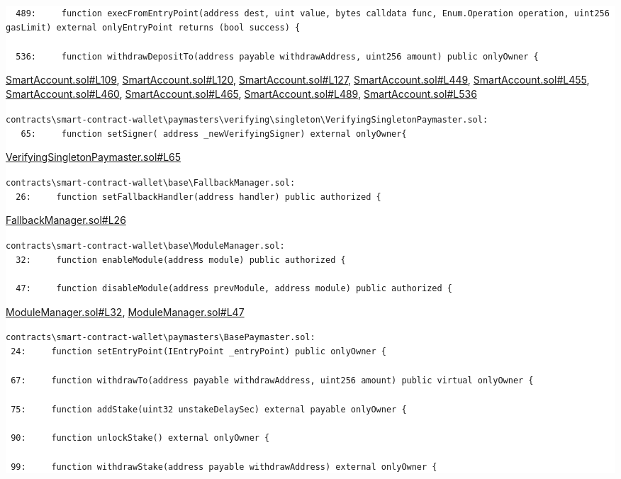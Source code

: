 ```solidity
  489:     function execFromEntryPoint(address dest, uint value, bytes calldata func, Enum.Operation operation, uint256 gasLimit) external onlyEntryPoint returns (bool success) {
       
  536:     function withdrawDepositTo(address payable withdrawAddress, uint256 amount) public onlyOwner {
```
[SmartAccount.sol#L109](https://github.com/code-423n4/2023-01-biconomy/blob/main/scw-contracts/contracts/smart-contract-wallet/SmartAccount.sol#L109), [SmartAccount.sol#L120](https://github.com/code-423n4/2023-01-biconomy/blob/main/scw-contracts/contracts/smart-contract-wallet/SmartAccount.sol#L120), [SmartAccount.sol#L127](https://github.com/code-423n4/2023-01-biconomy/blob/main/scw-contracts/contracts/smart-contract-wallet/SmartAccount.sol#L127), [SmartAccount.sol#L449](https://github.com/code-423n4/2023-01-biconomy/blob/main/scw-contracts/contracts/smart-contract-wallet/SmartAccount.sol#L449), [SmartAccount.sol#L455](https://github.com/code-423n4/2023-01-biconomy/blob/main/scw-contracts/contracts/smart-contract-wallet/SmartAccount.sol#L455), [SmartAccount.sol#L460](https://github.com/code-423n4/2023-01-biconomy/blob/main/scw-contracts/contracts/smart-contract-wallet/SmartAccount.sol#L460), [SmartAccount.sol#L465](https://github.com/code-423n4/2023-01-biconomy/blob/main/scw-contracts/contracts/smart-contract-wallet/SmartAccount.sol#L465), [SmartAccount.sol#L489](https://github.com/code-423n4/2023-01-biconomy/blob/main/scw-contracts/contracts/smart-contract-wallet/SmartAccount.sol#L489), [SmartAccount.sol#L536](https://github.com/code-423n4/2023-01-biconomy/blob/main/scw-contracts/contracts/smart-contract-wallet/SmartAccount.sol#L536)

```solidity
contracts\smart-contract-wallet\paymasters\verifying\singleton\VerifyingSingletonPaymaster.sol:
   65:     function setSigner( address _newVerifyingSigner) external onlyOwner{
```
[VerifyingSingletonPaymaster.sol#L65](https://github.com/code-423n4/2023-01-biconomy/blob/main/scw-contracts/contracts/smart-contract-wallet/paymasters/verifying/singleton/VerifyingSingletonPaymaster.sol#L65)

```solidity
contracts\smart-contract-wallet\base\FallbackManager.sol:
  26:     function setFallbackHandler(address handler) public authorized {
```
[FallbackManager.sol#L26](https://github.com/code-423n4/2023-01-biconomy/blob/main/scw-contracts/contracts/smart-contract-wallet/base/FallbackManager.sol#L26)

```solidity
contracts\smart-contract-wallet\base\ModuleManager.sol:
  32:     function enableModule(address module) public authorized {

  47:     function disableModule(address prevModule, address module) public authorized {
```
[ModuleManager.sol#L32](https://github.com/code-423n4/2023-01-biconomy/blob/main/scw-contracts/contracts/smart-contract-wallet/base/ModuleManager.sol#L32), [ModuleManager.sol#L47](https://github.com/code-423n4/2023-01-biconomy/blob/main/scw-contracts/contracts/smart-contract-wallet/base/ModuleManager.sol#L47)


```solidity
contracts\smart-contract-wallet\paymasters\BasePaymaster.sol:
 24:     function setEntryPoint(IEntryPoint _entryPoint) public onlyOwner {

 67:     function withdrawTo(address payable withdrawAddress, uint256 amount) public virtual onlyOwner {

 75:     function addStake(uint32 unstakeDelaySec) external payable onlyOwner {

 90:     function unlockStake() external onlyOwner {

 99:     function withdrawStake(address payable withdrawAddress) external onlyOwner {
```